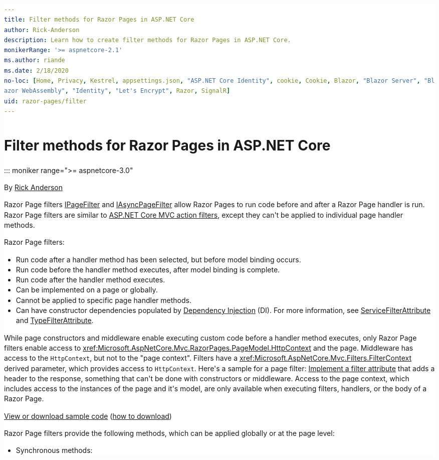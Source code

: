 ```yaml
---
title: Filter methods for Razor Pages in ASP.NET Core
author: Rick-Anderson
description: Learn how to create filter methods for Razor Pages in ASP.NET Core.
monikerRange: '>= aspnetcore-2.1'
ms.author: riande
ms.date: 2/18/2020
no-loc: [Home, Privacy, Kestrel, appsettings.json, "ASP.NET Core Identity", cookie, Cookie, Blazor, "Blazor Server", "Blazor WebAssembly", "Identity", "Let's Encrypt", Razor, SignalR]
uid: razor-pages/filter
---
```

# Filter methods for Razor Pages in ASP.NET Core

::: moniker range=">= aspnetcore-3.0"

By [Rick Anderson](https://twitter.com/RickAndMSFT)

Razor Page filters [IPageFilter](/dotnet/api/microsoft.aspnetcore.mvc.filters.ipagefilter?view=aspnetcore-2.0) and [IAsyncPageFilter](/dotnet/api/microsoft.aspnetcore.mvc.filters.iasyncpagefilter?view=aspnetcore-2.0) allow Razor Pages to run code before and after a Razor Page handler is run. Razor Page filters are similar to [ASP.NET Core MVC action filters](xref:mvc/controllers/filters#action-filters), except they can't be applied to individual page handler methods.

Razor Page filters:

* Run code after a handler method has been selected, but before model binding occurs.
* Run code before the handler method executes, after model binding is complete.
* Run code after the handler method executes.
* Can be implemented on a page or globally.
* Cannot be applied to specific page handler methods.
* Can have constructor dependencies populated by [Dependency Injection](xref:fundamentals/dependency-injection) (DI). For more information, see [ServiceFilterAttribute](../mvc/controllers/filters.md#servicefilterattribute) and [TypeFilterAttribute](../mvc/controllers/filters.md#typefilterattribute).

While page constructors and middleware enable executing custom code before a handler method executes, only Razor Page filters enable access to <xref:Microsoft.AspNetCore.Mvc.RazorPages.PageModel.HttpContext> and the page. Middleware has access to the `HttpContext`, but not to the "page context". Filters have a <xref:Microsoft.AspNetCore.Mvc.Filters.FilterContext> derived parameter, which provides access to `HttpContext`. Here's a sample for a page filter: [Implement a filter attribute](#ifa) that adds a header to the response, something that can't be done with constructors or middleware. Access to the page context, which includes access to the instances of the page and it's model, are only available when executing filters, handlers, or the body of a Razor Page.

[View or download sample code](https://github.com/dotnet/AspNetCore.Docs/tree/main/aspnetcore/razor-pages/filter/3.1sample) ([how to download](xref:index#how-to-download-a-sample))

Razor Page filters provide the following methods, which can be applied globally or at the page level:

* Synchronous methods:
